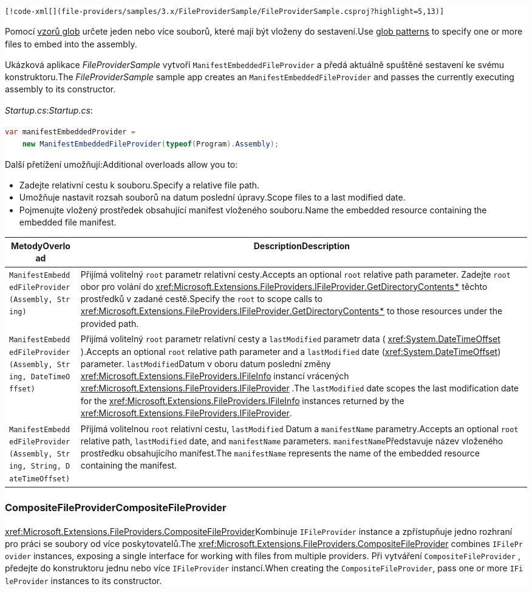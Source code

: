     [!code-xml[](file-providers/samples/3.x/FileProviderSample/FileProviderSample.csproj?highlight=5,13)]

<span data-ttu-id="75eae-157">Pomocí [vzorů glob](#glob-patterns) určete jeden nebo více souborů, které mají být vloženy do sestavení.</span><span class="sxs-lookup"><span data-stu-id="75eae-157">Use [glob patterns](#glob-patterns) to specify one or more files to embed into the assembly.</span></span>

<span data-ttu-id="75eae-158">Ukázková aplikace *FileProviderSample* vytvoří `ManifestEmbeddedFileProvider` a předá aktuálně spuštěné sestavení ke svému konstruktoru.</span><span class="sxs-lookup"><span data-stu-id="75eae-158">The *FileProviderSample* sample app creates an `ManifestEmbeddedFileProvider` and passes the currently executing assembly to its constructor.</span></span>

<span data-ttu-id="75eae-159">*Startup.cs*:</span><span class="sxs-lookup"><span data-stu-id="75eae-159">*Startup.cs*:</span></span>

```csharp
var manifestEmbeddedProvider = 
    new ManifestEmbeddedFileProvider(typeof(Program).Assembly);
```

<span data-ttu-id="75eae-160">Další přetížení umožňují:</span><span class="sxs-lookup"><span data-stu-id="75eae-160">Additional overloads allow you to:</span></span>

* <span data-ttu-id="75eae-161">Zadejte relativní cestu k souboru.</span><span class="sxs-lookup"><span data-stu-id="75eae-161">Specify a relative file path.</span></span>
* <span data-ttu-id="75eae-162">Umožňuje nastavit rozsah souborů na datum poslední úpravy.</span><span class="sxs-lookup"><span data-stu-id="75eae-162">Scope files to a last modified date.</span></span>
* <span data-ttu-id="75eae-163">Pojmenujte vložený prostředek obsahující manifest vloženého souboru.</span><span class="sxs-lookup"><span data-stu-id="75eae-163">Name the embedded resource containing the embedded file manifest.</span></span>

| <span data-ttu-id="75eae-164">Metody</span><span class="sxs-lookup"><span data-stu-id="75eae-164">Overload</span></span> | <span data-ttu-id="75eae-165">Description</span><span class="sxs-lookup"><span data-stu-id="75eae-165">Description</span></span> |
| -------- | ----------- |
| `ManifestEmbeddedFileProvider(Assembly, String)` | <span data-ttu-id="75eae-166">Přijímá volitelný `root` parametr relativní cesty.</span><span class="sxs-lookup"><span data-stu-id="75eae-166">Accepts an optional `root` relative path parameter.</span></span> <span data-ttu-id="75eae-167">Zadejte `root` obor pro volání do <xref:Microsoft.Extensions.FileProviders.IFileProvider.GetDirectoryContents*> těchto prostředků v zadané cestě.</span><span class="sxs-lookup"><span data-stu-id="75eae-167">Specify the `root` to scope calls to <xref:Microsoft.Extensions.FileProviders.IFileProvider.GetDirectoryContents*> to those resources under the provided path.</span></span> |
| `ManifestEmbeddedFileProvider(Assembly, String, DateTimeOffset)` | <span data-ttu-id="75eae-168">Přijímá volitelný `root` parametr relativní cesty a `lastModified` parametr data ( <xref:System.DateTimeOffset> ).</span><span class="sxs-lookup"><span data-stu-id="75eae-168">Accepts an optional `root` relative path parameter and a `lastModified` date (<xref:System.DateTimeOffset>) parameter.</span></span> <span data-ttu-id="75eae-169">`lastModified`Datum v oboru datum poslední změny <xref:Microsoft.Extensions.FileProviders.IFileInfo> instancí vrácených <xref:Microsoft.Extensions.FileProviders.IFileProvider> .</span><span class="sxs-lookup"><span data-stu-id="75eae-169">The `lastModified` date scopes the last modification date for the <xref:Microsoft.Extensions.FileProviders.IFileInfo> instances returned by the <xref:Microsoft.Extensions.FileProviders.IFileProvider>.</span></span> |
| `ManifestEmbeddedFileProvider(Assembly, String, String, DateTimeOffset)` | <span data-ttu-id="75eae-170">Přijímá volitelnou `root` relativní cestu, `lastModified` Datum a `manifestName` parametry.</span><span class="sxs-lookup"><span data-stu-id="75eae-170">Accepts an optional `root` relative path, `lastModified` date, and `manifestName` parameters.</span></span> <span data-ttu-id="75eae-171">`manifestName`Představuje název vloženého prostředku obsahujícího manifest.</span><span class="sxs-lookup"><span data-stu-id="75eae-171">The `manifestName` represents the name of the embedded resource containing the manifest.</span></span> |

### <a name="compositefileprovider"></a><span data-ttu-id="75eae-172">CompositeFileProvider</span><span class="sxs-lookup"><span data-stu-id="75eae-172">CompositeFileProvider</span></span>

<span data-ttu-id="75eae-173"><xref:Microsoft.Extensions.FileProviders.CompositeFileProvider>Kombinuje `IFileProvider` instance a zpřístupňuje jedno rozhraní pro práci se soubory od více poskytovatelů.</span><span class="sxs-lookup"><span data-stu-id="75eae-173">The <xref:Microsoft.Extensions.FileProviders.CompositeFileProvider> combines `IFileProvider` instances, exposing a single interface for working with files from multiple providers.</span></span> <span data-ttu-id="75eae-174">Při vytváření `CompositeFileProvider` , předejte do konstruktoru jednu nebo více `IFileProvider` instancí.</span><span class="sxs-lookup"><span data-stu-id="75eae-174">When creating the `CompositeFileProvider`, pass one or more `IFileProvider` instances to its constructor.</span></span>
